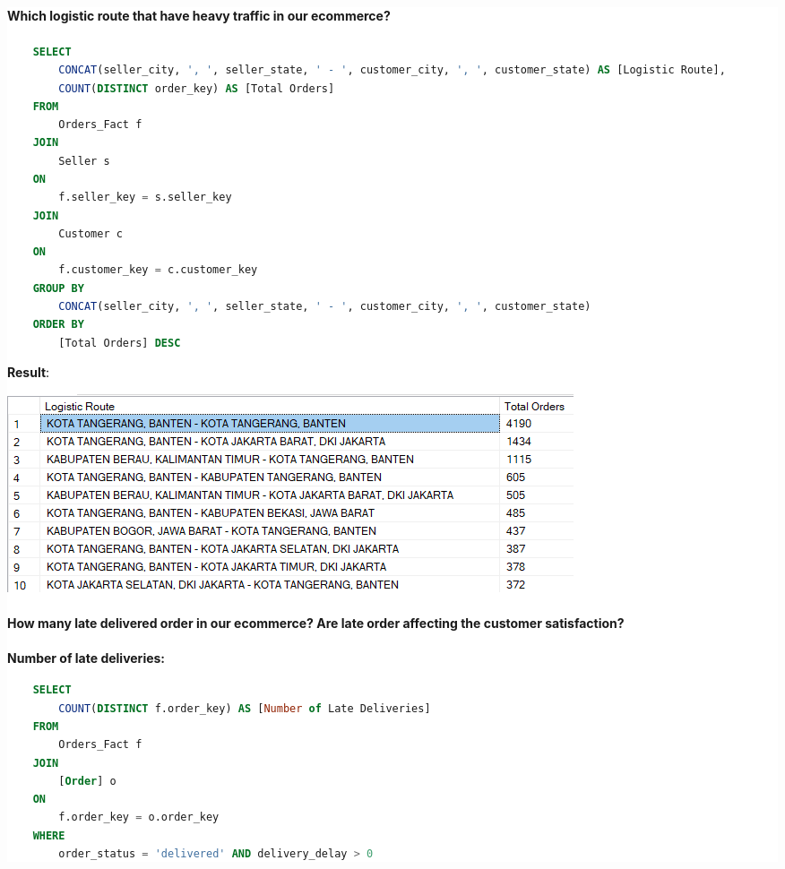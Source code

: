 #### Which logistic route that have heavy traffic in our ecommerce?
```sql
    SELECT 
        CONCAT(seller_city, ', ', seller_state, ' - ', customer_city, ', ', customer_state) AS [Logistic Route], 
        COUNT(DISTINCT order_key) AS [Total Orders]
    FROM 
        Orders_Fact f
    JOIN 
        Seller s 
    ON 
        f.seller_key = s.seller_key
    JOIN 
        Customer c
    ON 
        f.customer_key = c.customer_key
    GROUP BY 
        CONCAT(seller_city, ', ', seller_state, ' - ', customer_city, ', ', customer_state)
    ORDER BY 
        [Total Orders] DESC
```

**Result**:

![alt text](<business questions answers/q7 result.png>)

#### How many late delivered order in our ecommerce? Are late order affecting the customer satisfaction?

**Number of late deliveries:**
```sql
    SELECT 
        COUNT(DISTINCT f.order_key) AS [Number of Late Deliveries]
    FROM 
        Orders_Fact f
    JOIN 
        [Order] o
    ON 
        f.order_key = o.order_key
    WHERE 
        order_status = 'delivered' AND delivery_delay > 0
```
